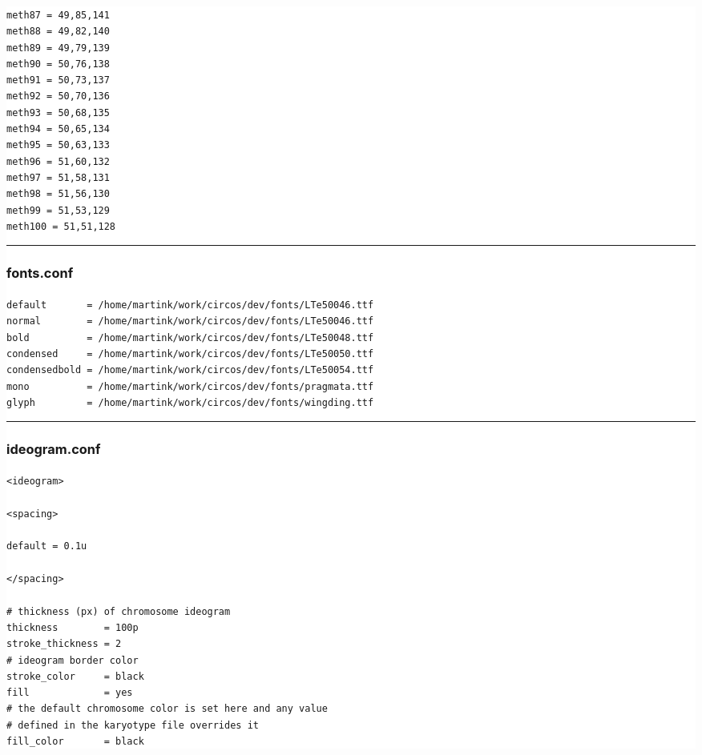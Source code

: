     meth87 = 49,85,141
    meth88 = 49,82,140
    meth89 = 49,79,139
    meth90 = 50,76,138
    meth91 = 50,73,137
    meth92 = 50,70,136
    meth93 = 50,68,135
    meth94 = 50,65,134
    meth95 = 50,63,133
    meth96 = 51,60,132
    meth97 = 51,58,131
    meth98 = 51,56,130
    meth99 = 51,53,129
    meth100 = 51,51,128
    

  

* * *

### fonts.conf

    
    
    default       = /home/martink/work/circos/dev/fonts/LTe50046.ttf
    normal        = /home/martink/work/circos/dev/fonts/LTe50046.ttf
    bold          = /home/martink/work/circos/dev/fonts/LTe50048.ttf
    condensed     = /home/martink/work/circos/dev/fonts/LTe50050.ttf
    condensedbold = /home/martink/work/circos/dev/fonts/LTe50054.ttf
    mono          = /home/martink/work/circos/dev/fonts/pragmata.ttf
    glyph         = /home/martink/work/circos/dev/fonts/wingding.ttf
    

  

* * *

### ideogram.conf

    
    
    <ideogram>
    
    <spacing>
    
    default = 0.1u
    
    </spacing>
    
    # thickness (px) of chromosome ideogram
    thickness        = 100p
    stroke_thickness = 2
    # ideogram border color
    stroke_color     = black
    fill             = yes
    # the default chromosome color is set here and any value
    # defined in the karyotype file overrides it
    fill_color       = black
    